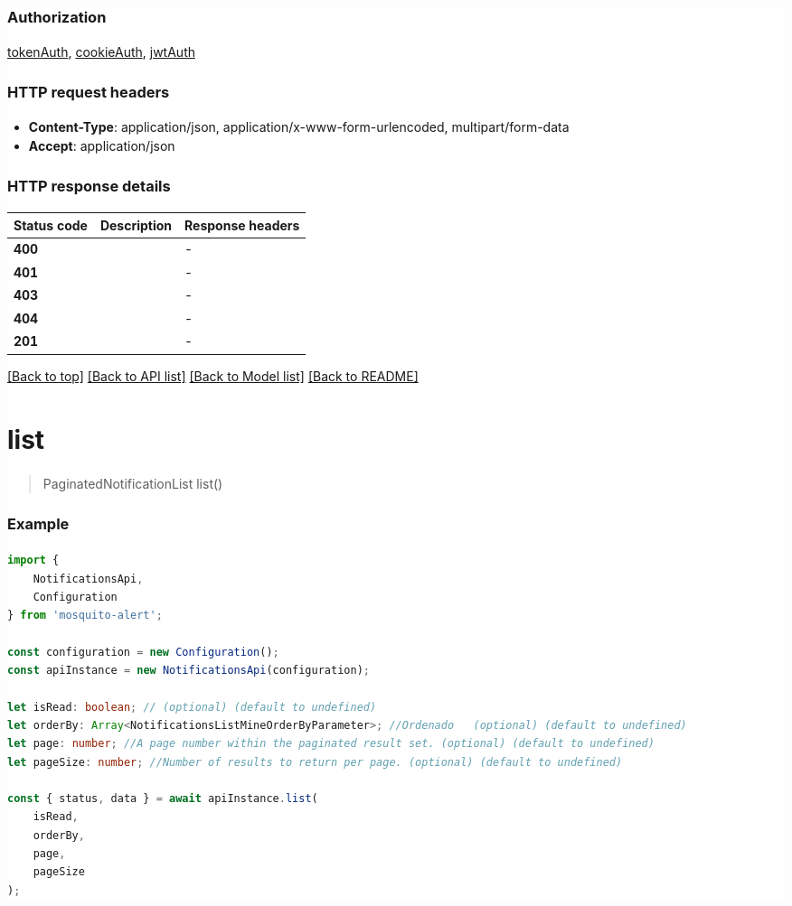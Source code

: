 ### Authorization

[tokenAuth](../README.md#tokenAuth), [cookieAuth](../README.md#cookieAuth), [jwtAuth](../README.md#jwtAuth)

### HTTP request headers

 - **Content-Type**: application/json, application/x-www-form-urlencoded, multipart/form-data
 - **Accept**: application/json


### HTTP response details
| Status code | Description | Response headers |
|-------------|-------------|------------------|
|**400** |  |  -  |
|**401** |  |  -  |
|**403** |  |  -  |
|**404** |  |  -  |
|**201** |  |  -  |

[[Back to top]](#) [[Back to API list]](../README.md#documentation-for-api-endpoints) [[Back to Model list]](../README.md#documentation-for-models) [[Back to README]](../README.md)

# **list**
> PaginatedNotificationList list()


### Example

```typescript
import {
    NotificationsApi,
    Configuration
} from 'mosquito-alert';

const configuration = new Configuration();
const apiInstance = new NotificationsApi(configuration);

let isRead: boolean; // (optional) (default to undefined)
let orderBy: Array<NotificationsListMineOrderByParameter>; //Ordenado   (optional) (default to undefined)
let page: number; //A page number within the paginated result set. (optional) (default to undefined)
let pageSize: number; //Number of results to return per page. (optional) (default to undefined)

const { status, data } = await apiInstance.list(
    isRead,
    orderBy,
    page,
    pageSize
);
```

